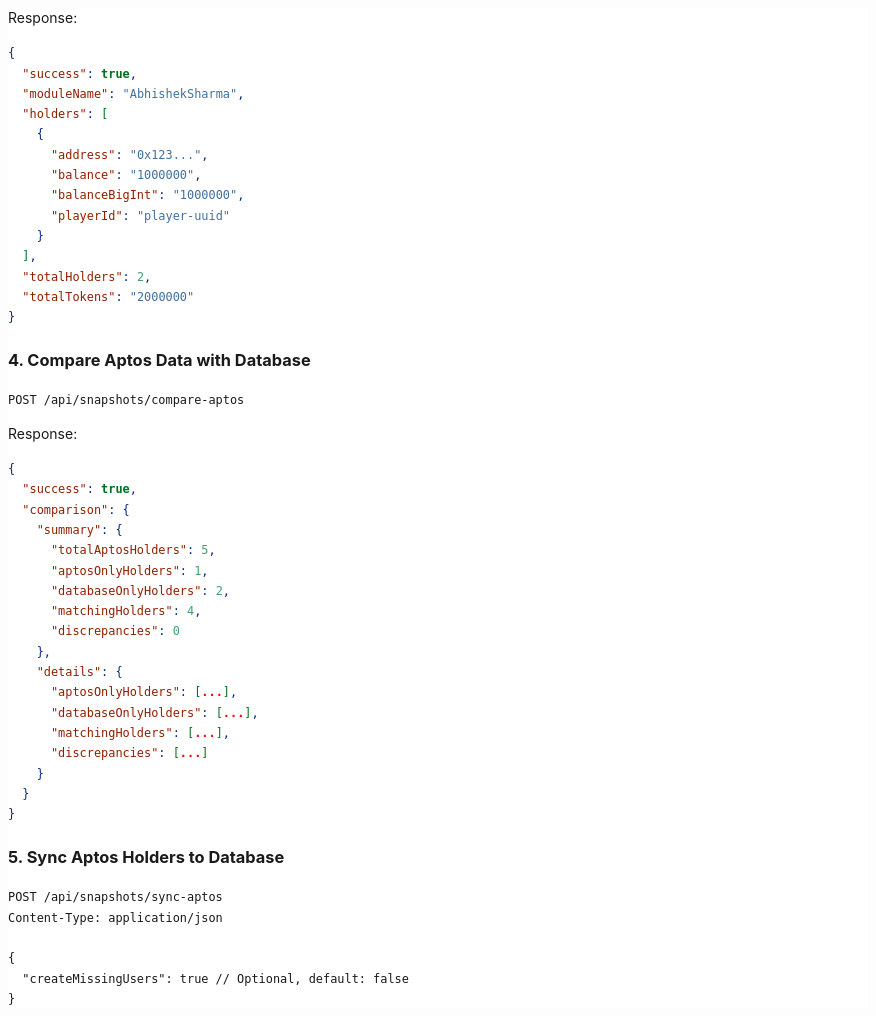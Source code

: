 Response:
```json
{
  "success": true,
  "moduleName": "AbhishekSharma",
  "holders": [
    {
      "address": "0x123...",
      "balance": "1000000",
      "balanceBigInt": "1000000",
      "playerId": "player-uuid"
    }
  ],
  "totalHolders": 2,
  "totalTokens": "2000000"
}
```

### 4. Compare Aptos Data with Database
```http
POST /api/snapshots/compare-aptos
```

Response:
```json
{
  "success": true,
  "comparison": {
    "summary": {
      "totalAptosHolders": 5,
      "aptosOnlyHolders": 1,
      "databaseOnlyHolders": 2,
      "matchingHolders": 4,
      "discrepancies": 0
    },
    "details": {
      "aptosOnlyHolders": [...],
      "databaseOnlyHolders": [...],
      "matchingHolders": [...],
      "discrepancies": [...]
    }
  }
}
```

### 5. Sync Aptos Holders to Database
```http
POST /api/snapshots/sync-aptos
Content-Type: application/json

{
  "createMissingUsers": true // Optional, default: false
}
```
